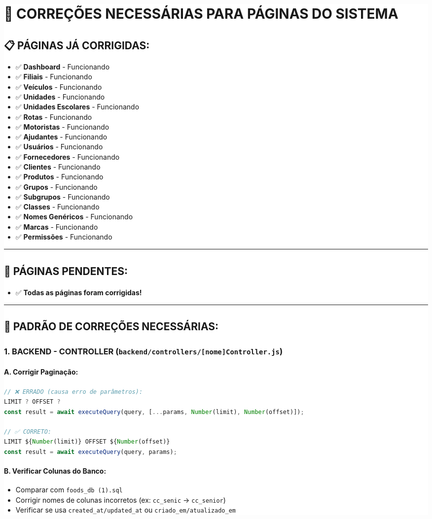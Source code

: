 # 🔧 CORREÇÕES NECESSÁRIAS PARA PÁGINAS DO SISTEMA

## 📋 **PÁGINAS JÁ CORRIGIDAS:**
- ✅ **Dashboard** - Funcionando
- ✅ **Filiais** - Funcionando  
- ✅ **Veículos** - Funcionando
- ✅ **Unidades** - Funcionando
- ✅ **Unidades Escolares** - Funcionando
- ✅ **Rotas** - Funcionando
- ✅ **Motoristas** - Funcionando
- ✅ **Ajudantes** - Funcionando
- ✅ **Usuários** - Funcionando
- ✅ **Fornecedores** - Funcionando
- ✅ **Clientes** - Funcionando
- ✅ **Produtos** - Funcionando
- ✅ **Grupos** - Funcionando
- ✅ **Subgrupos** - Funcionando
- ✅ **Classes** - Funcionando
- ✅ **Nomes Genéricos** - Funcionando
- ✅ **Marcas** - Funcionando
- ✅ **Permissões** - Funcionando

---

## 🚧 **PÁGINAS PENDENTES:**
- ✅ **Todas as páginas foram corrigidas!**

---

## 🔧 **PADRÃO DE CORREÇÕES NECESSÁRIAS:**

### **1. BACKEND - CONTROLLER (`backend/controllers/[nome]Controller.js`)**

#### **A. Corrigir Paginação:**
```javascript
// ❌ ERRADO (causa erro de parâmetros):
LIMIT ? OFFSET ?
const result = await executeQuery(query, [...params, Number(limit), Number(offset)]);

// ✅ CORRETO:
LIMIT ${Number(limit)} OFFSET ${Number(offset)}
const result = await executeQuery(query, params);
```

#### **B. Verificar Colunas do Banco:**
- Comparar com `foods_db (1).sql`
- Corrigir nomes de colunas incorretos (ex: `cc_senic` → `cc_senior`)
- Verificar se usa `created_at/updated_at` ou `criado_em/atualizado_em`
